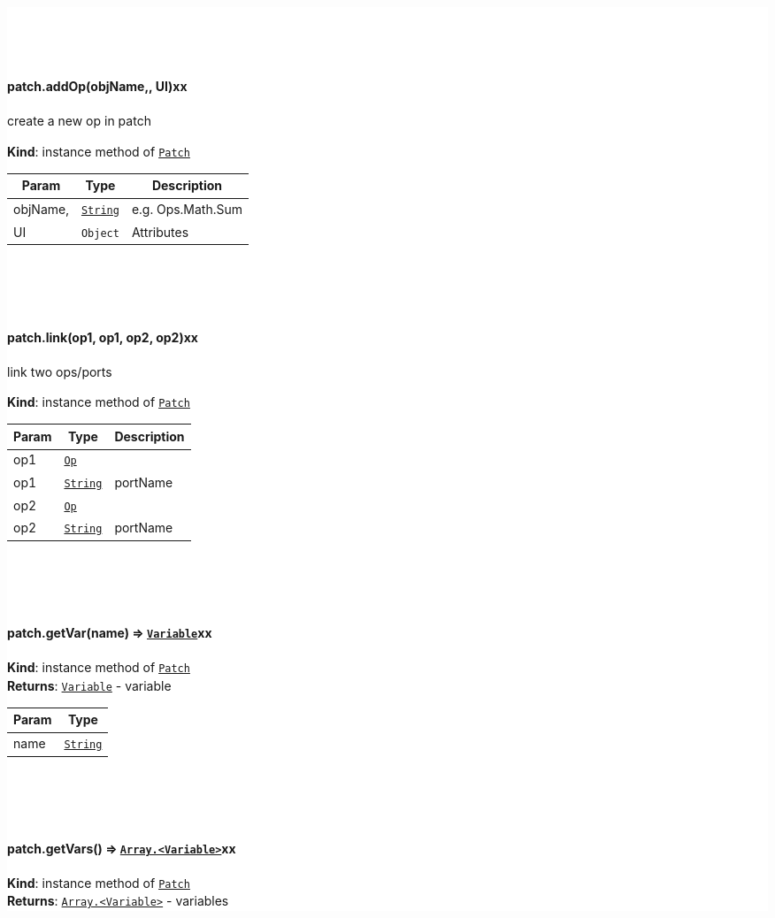 
<br/><br/><br/>

<a id="CABLES.Patch+addOp"></a>
#### patch.addOp(objName,, UI)xx

create a new op in patch

**Kind**: instance method of [<code>Patch</code>](#CABLES.Patch)  

| Param | Type | Description |
| --- | --- | --- |
| objName, | [<code>String</code>](#String) | e.g. Ops.Math.Sum |
| UI | <code>Object</code> | Attributes |


<br/><br/><br/>

<a id="CABLES.Patch+link"></a>
#### patch.link(op1, op1, op2, op2)xx

link two ops/ports

**Kind**: instance method of [<code>Patch</code>](#CABLES.Patch)  

| Param | Type | Description |
| --- | --- | --- |
| op1 | [<code>Op</code>](#CABLES.Op) |  |
| op1 | [<code>String</code>](#String) | portName |
| op2 | [<code>Op</code>](#CABLES.Op) |  |
| op2 | [<code>String</code>](#String) | portName |


<br/><br/><br/>

<a id="CABLES.Patch+getVar"></a>
#### patch.getVar(name) ⇒ [<code>Variable</code>](#CABLES.Patch.Variable)xx

**Kind**: instance method of [<code>Patch</code>](#CABLES.Patch)  
**Returns**: [<code>Variable</code>](#CABLES.Patch.Variable) - variable  

| Param | Type |
| --- | --- |
| name | [<code>String</code>](#String) | 


<br/><br/><br/>

<a id="CABLES.Patch+getVars"></a>
#### patch.getVars() ⇒ [<code>Array.&lt;Variable&gt;</code>](#CABLES.Patch.Variable)xx

**Kind**: instance method of [<code>Patch</code>](#CABLES.Patch)  
**Returns**: [<code>Array.&lt;Variable&gt;</code>](#CABLES.Patch.Variable) - variables  

